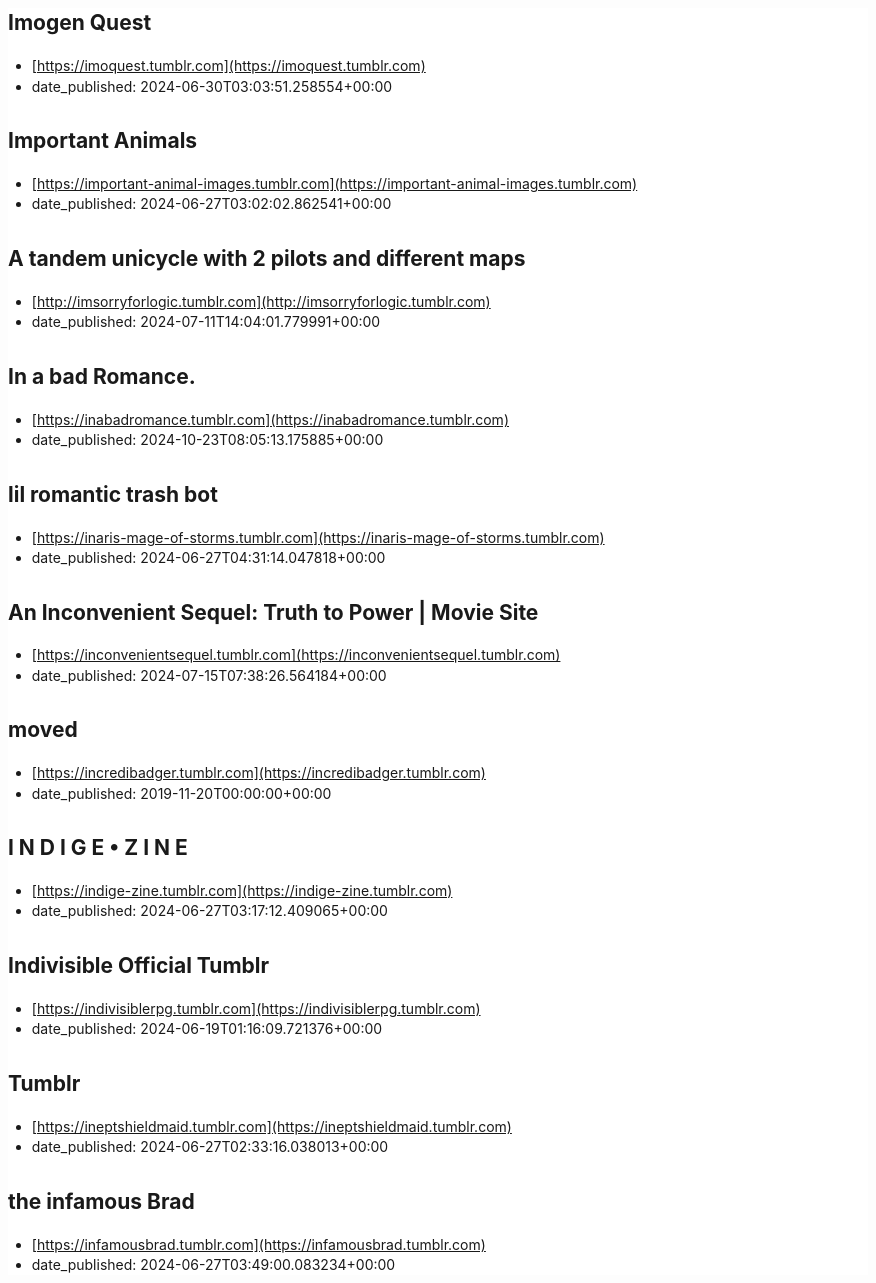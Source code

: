  ## Imogen Quest
 - [https://imoquest.tumblr.com](https://imoquest.tumblr.com)
 - date_published: 2024-06-30T03:03:51.258554+00:00

 ## Important Animals
 - [https://important-animal-images.tumblr.com](https://important-animal-images.tumblr.com)
 - date_published: 2024-06-27T03:02:02.862541+00:00

 ## A tandem unicycle with 2 pilots and different maps
 - [http://imsorryforlogic.tumblr.com](http://imsorryforlogic.tumblr.com)
 - date_published: 2024-07-11T14:04:01.779991+00:00

 ## In a bad Romance.
 - [https://inabadromance.tumblr.com](https://inabadromance.tumblr.com)
 - date_published: 2024-10-23T08:05:13.175885+00:00

 ## lil romantic trash bot
 - [https://inaris-mage-of-storms.tumblr.com](https://inaris-mage-of-storms.tumblr.com)
 - date_published: 2024-06-27T04:31:14.047818+00:00

 ## An Inconvenient Sequel: Truth to Power | Movie Site
 - [https://inconvenientsequel.tumblr.com](https://inconvenientsequel.tumblr.com)
 - date_published: 2024-07-15T07:38:26.564184+00:00

 ## moved
 - [https://incredibadger.tumblr.com](https://incredibadger.tumblr.com)
 - date_published: 2019-11-20T00:00:00+00:00

 ## I N D I G E • Z I N E
 - [https://indige-zine.tumblr.com](https://indige-zine.tumblr.com)
 - date_published: 2024-06-27T03:17:12.409065+00:00

 ## Indivisible Official Tumblr
 - [https://indivisiblerpg.tumblr.com](https://indivisiblerpg.tumblr.com)
 - date_published: 2024-06-19T01:16:09.721376+00:00

 ## Tumblr
 - [https://ineptshieldmaid.tumblr.com](https://ineptshieldmaid.tumblr.com)
 - date_published: 2024-06-27T02:33:16.038013+00:00

 ## the infamous Brad
 - [https://infamousbrad.tumblr.com](https://infamousbrad.tumblr.com)
 - date_published: 2024-06-27T03:49:00.083234+00:00
